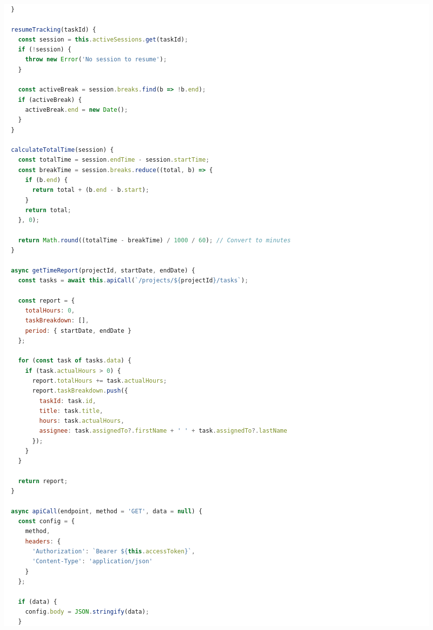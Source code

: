 ```javascript
  }

  resumeTracking(taskId) {
    const session = this.activeSessions.get(taskId);
    if (!session) {
      throw new Error('No session to resume');
    }

    const activeBreak = session.breaks.find(b => !b.end);
    if (activeBreak) {
      activeBreak.end = new Date();
    }
  }

  calculateTotalTime(session) {
    const totalTime = session.endTime - session.startTime;
    const breakTime = session.breaks.reduce((total, b) => {
      if (b.end) {
        return total + (b.end - b.start);
      }
      return total;
    }, 0);

    return Math.round((totalTime - breakTime) / 1000 / 60); // Convert to minutes
  }

  async getTimeReport(projectId, startDate, endDate) {
    const tasks = await this.apiCall(`/projects/${projectId}/tasks`);
    
    const report = {
      totalHours: 0,
      taskBreakdown: [],
      period: { startDate, endDate }
    };

    for (const task of tasks.data) {
      if (task.actualHours > 0) {
        report.totalHours += task.actualHours;
        report.taskBreakdown.push({
          taskId: task.id,
          title: task.title,
          hours: task.actualHours,
          assignee: task.assignedTo?.firstName + ' ' + task.assignedTo?.lastName
        });
      }
    }

    return report;
  }

  async apiCall(endpoint, method = 'GET', data = null) {
    const config = {
      method,
      headers: {
        'Authorization': `Bearer ${this.accessToken}`,
        'Content-Type': 'application/json'
      }
    };

    if (data) {
      config.body = JSON.stringify(data);
    }

```